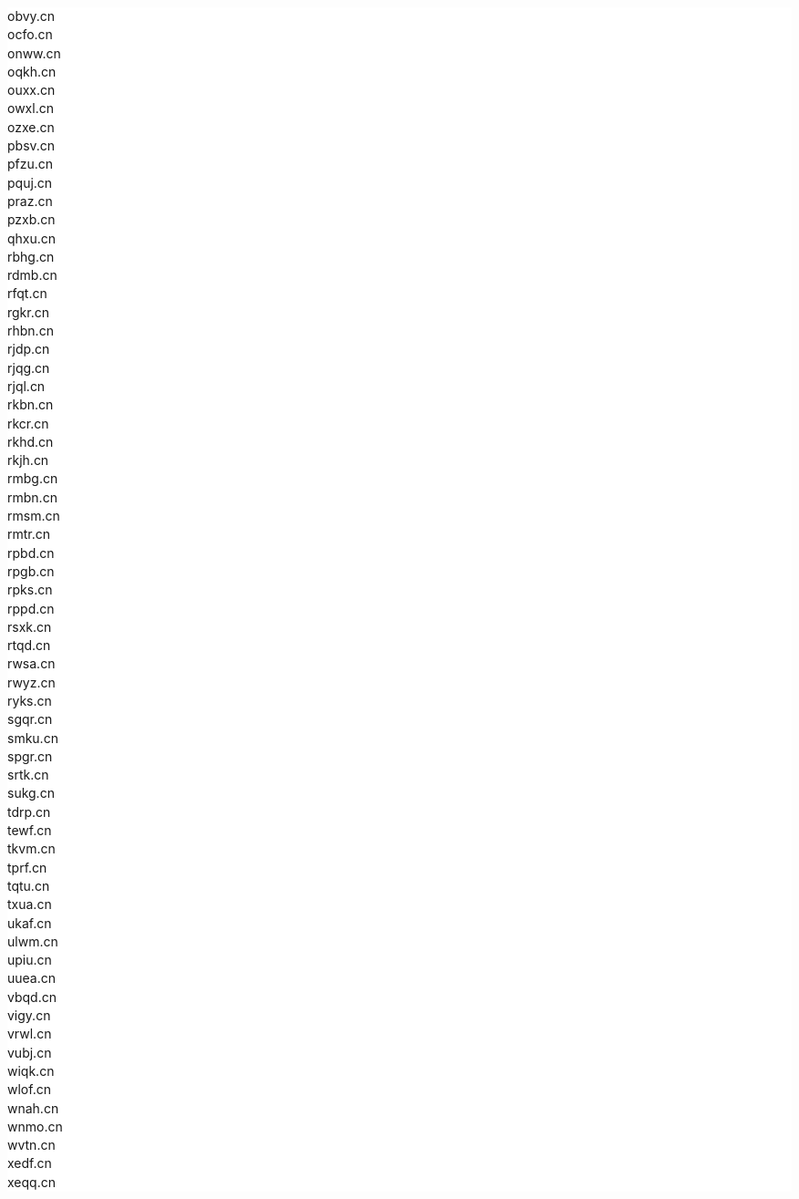 obvy.cn   
ocfo.cn   
onww.cn   
oqkh.cn   
ouxx.cn   
owxl.cn   
ozxe.cn   
pbsv.cn   
pfzu.cn   
pquj.cn   
praz.cn   
pzxb.cn   
qhxu.cn   
rbhg.cn   
rdmb.cn   
rfqt.cn   
rgkr.cn   
rhbn.cn   
rjdp.cn   
rjqg.cn   
rjql.cn   
rkbn.cn   
rkcr.cn   
rkhd.cn   
rkjh.cn   
rmbg.cn   
rmbn.cn   
rmsm.cn   
rmtr.cn   
rpbd.cn   
rpgb.cn   
rpks.cn   
rppd.cn   
rsxk.cn   
rtqd.cn   
rwsa.cn   
rwyz.cn   
ryks.cn   
sgqr.cn   
smku.cn   
spgr.cn   
srtk.cn   
sukg.cn   
tdrp.cn   
tewf.cn   
tkvm.cn   
tprf.cn   
tqtu.cn   
txua.cn   
ukaf.cn   
ulwm.cn   
upiu.cn   
uuea.cn   
vbqd.cn   
vigy.cn   
vrwl.cn   
vubj.cn   
wiqk.cn   
wlof.cn   
wnah.cn   
wnmo.cn   
wvtn.cn   
xedf.cn   
xeqq.cn   